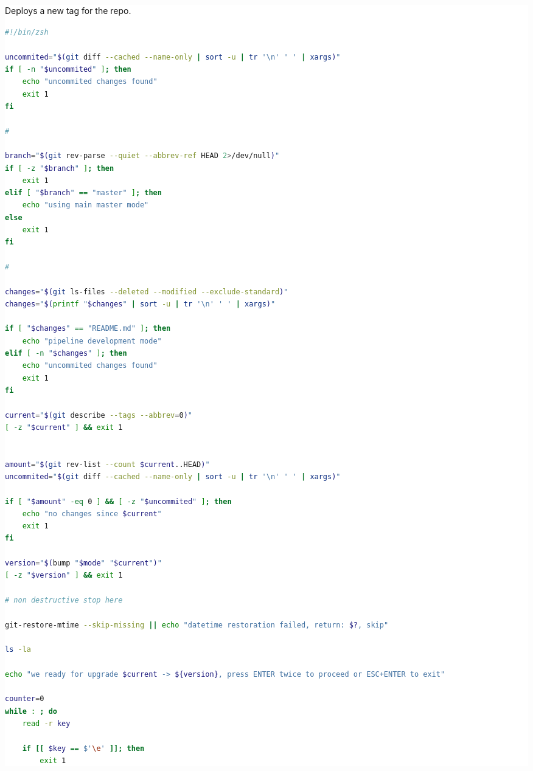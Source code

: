 Deploys a new tag for the repo.

```bash
#!/bin/zsh

uncommited="$(git diff --cached --name-only | sort -u | tr '\n' ' ' | xargs)"
if [ -n "$uncommited" ]; then
    echo "uncommited changes found"
    exit 1
fi

#

branch="$(git rev-parse --quiet --abbrev-ref HEAD 2>/dev/null)"
if [ -z "$branch" ]; then
    exit 1
elif [ "$branch" == "master" ]; then
    echo "using main master mode"
else
    exit 1
fi

#

changes="$(git ls-files --deleted --modified --exclude-standard)"
changes="$(printf "$changes" | sort -u | tr '\n' ' ' | xargs)"

if [ "$changes" == "README.md" ]; then
    echo "pipeline development mode"
elif [ -n "$changes" ]; then
    echo "uncommited changes found"
    exit 1
fi

current="$(git describe --tags --abbrev=0)"
[ -z "$current" ] && exit 1


amount="$(git rev-list --count $current..HEAD)"
uncommited="$(git diff --cached --name-only | sort -u | tr '\n' ' ' | xargs)"

if [ "$amount" -eq 0 ] && [ -z "$uncommited" ]; then
    echo "no changes since $current"
    exit 1
fi

version="$(bump "$mode" "$current")"
[ -z "$version" ] && exit 1

# non destructive stop here

git-restore-mtime --skip-missing || echo "datetime restoration failed, return: $?, skip"

ls -la

echo "we ready for upgrade $current -> ${version}, press ENTER twice to proceed or ESC+ENTER to exit"

counter=0
while : ; do
    read -r key

    if [[ $key == $'\e' ]]; then
        exit 1
```